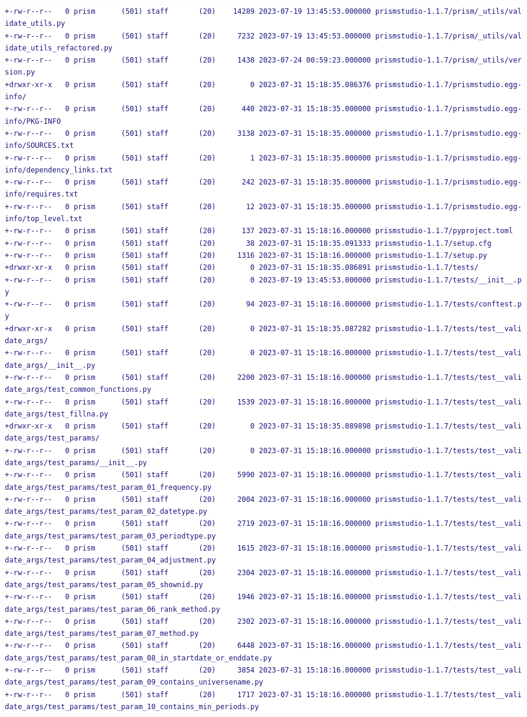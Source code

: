 ```diff
+-rw-r--r--   0 prism      (501) staff       (20)    14289 2023-07-19 13:45:53.000000 prismstudio-1.1.7/prism/_utils/validate_utils.py
+-rw-r--r--   0 prism      (501) staff       (20)     7232 2023-07-19 13:45:53.000000 prismstudio-1.1.7/prism/_utils/validate_utils_refactored.py
+-rw-r--r--   0 prism      (501) staff       (20)     1438 2023-07-24 00:59:23.000000 prismstudio-1.1.7/prism/_utils/version.py
+drwxr-xr-x   0 prism      (501) staff       (20)        0 2023-07-31 15:18:35.086376 prismstudio-1.1.7/prismstudio.egg-info/
+-rw-r--r--   0 prism      (501) staff       (20)      440 2023-07-31 15:18:35.000000 prismstudio-1.1.7/prismstudio.egg-info/PKG-INFO
+-rw-r--r--   0 prism      (501) staff       (20)     3138 2023-07-31 15:18:35.000000 prismstudio-1.1.7/prismstudio.egg-info/SOURCES.txt
+-rw-r--r--   0 prism      (501) staff       (20)        1 2023-07-31 15:18:35.000000 prismstudio-1.1.7/prismstudio.egg-info/dependency_links.txt
+-rw-r--r--   0 prism      (501) staff       (20)      242 2023-07-31 15:18:35.000000 prismstudio-1.1.7/prismstudio.egg-info/requires.txt
+-rw-r--r--   0 prism      (501) staff       (20)       12 2023-07-31 15:18:35.000000 prismstudio-1.1.7/prismstudio.egg-info/top_level.txt
+-rw-r--r--   0 prism      (501) staff       (20)      137 2023-07-31 15:18:16.000000 prismstudio-1.1.7/pyproject.toml
+-rw-r--r--   0 prism      (501) staff       (20)       38 2023-07-31 15:18:35.091333 prismstudio-1.1.7/setup.cfg
+-rw-r--r--   0 prism      (501) staff       (20)     1316 2023-07-31 15:18:16.000000 prismstudio-1.1.7/setup.py
+drwxr-xr-x   0 prism      (501) staff       (20)        0 2023-07-31 15:18:35.086891 prismstudio-1.1.7/tests/
+-rw-r--r--   0 prism      (501) staff       (20)        0 2023-07-19 13:45:53.000000 prismstudio-1.1.7/tests/__init__.py
+-rw-r--r--   0 prism      (501) staff       (20)       94 2023-07-31 15:18:16.000000 prismstudio-1.1.7/tests/conftest.py
+drwxr-xr-x   0 prism      (501) staff       (20)        0 2023-07-31 15:18:35.087282 prismstudio-1.1.7/tests/test__validate_args/
+-rw-r--r--   0 prism      (501) staff       (20)        0 2023-07-31 15:18:16.000000 prismstudio-1.1.7/tests/test__validate_args/__init__.py
+-rw-r--r--   0 prism      (501) staff       (20)     2200 2023-07-31 15:18:16.000000 prismstudio-1.1.7/tests/test__validate_args/test_common_functions.py
+-rw-r--r--   0 prism      (501) staff       (20)     1539 2023-07-31 15:18:16.000000 prismstudio-1.1.7/tests/test__validate_args/test_fillna.py
+drwxr-xr-x   0 prism      (501) staff       (20)        0 2023-07-31 15:18:35.089898 prismstudio-1.1.7/tests/test__validate_args/test_params/
+-rw-r--r--   0 prism      (501) staff       (20)        0 2023-07-31 15:18:16.000000 prismstudio-1.1.7/tests/test__validate_args/test_params/__init__.py
+-rw-r--r--   0 prism      (501) staff       (20)     5990 2023-07-31 15:18:16.000000 prismstudio-1.1.7/tests/test__validate_args/test_params/test_param_01_frequency.py
+-rw-r--r--   0 prism      (501) staff       (20)     2004 2023-07-31 15:18:16.000000 prismstudio-1.1.7/tests/test__validate_args/test_params/test_param_02_datetype.py
+-rw-r--r--   0 prism      (501) staff       (20)     2719 2023-07-31 15:18:16.000000 prismstudio-1.1.7/tests/test__validate_args/test_params/test_param_03_periodtype.py
+-rw-r--r--   0 prism      (501) staff       (20)     1615 2023-07-31 15:18:16.000000 prismstudio-1.1.7/tests/test__validate_args/test_params/test_param_04_adjustment.py
+-rw-r--r--   0 prism      (501) staff       (20)     2304 2023-07-31 15:18:16.000000 prismstudio-1.1.7/tests/test__validate_args/test_params/test_param_05_shownid.py
+-rw-r--r--   0 prism      (501) staff       (20)     1946 2023-07-31 15:18:16.000000 prismstudio-1.1.7/tests/test__validate_args/test_params/test_param_06_rank_method.py
+-rw-r--r--   0 prism      (501) staff       (20)     2302 2023-07-31 15:18:16.000000 prismstudio-1.1.7/tests/test__validate_args/test_params/test_param_07_method.py
+-rw-r--r--   0 prism      (501) staff       (20)     6448 2023-07-31 15:18:16.000000 prismstudio-1.1.7/tests/test__validate_args/test_params/test_param_08_in_startdate_or_enddate.py
+-rw-r--r--   0 prism      (501) staff       (20)     3854 2023-07-31 15:18:16.000000 prismstudio-1.1.7/tests/test__validate_args/test_params/test_param_09_contains_universename.py
+-rw-r--r--   0 prism      (501) staff       (20)     1717 2023-07-31 15:18:16.000000 prismstudio-1.1.7/tests/test__validate_args/test_params/test_param_10_contains_min_periods.py
```